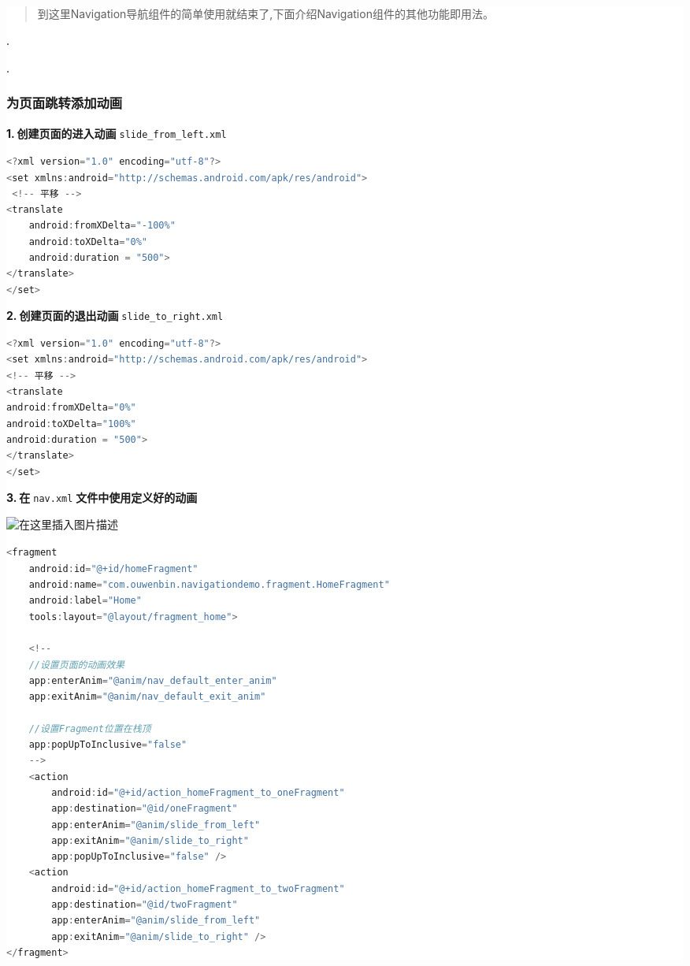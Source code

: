 
> 到这里Navigation导航组件的简单使用就结束了,下面介绍Navigation组件的其他功能即用法。


.

.

### 为页面跳转添加动画

**1. 创建页面的进入动画** `slide_from_left.xml`

```java
<?xml version="1.0" encoding="utf-8"?>
<set xmlns:android="http://schemas.android.com/apk/res/android">
 <!-- 平移 -->
<translate
    android:fromXDelta="-100%"
    android:toXDelta="0%"
    android:duration = "500">
</translate>
</set>
```

**2. 创建页面的退出动画** `slide_to_right.xml`

```java
<?xml version="1.0" encoding="utf-8"?>
<set xmlns:android="http://schemas.android.com/apk/res/android">
<!-- 平移 -->
<translate
android:fromXDelta="0%"
android:toXDelta="100%"
android:duration = "500">
</translate>
</set>
```

**3. 在** `nav.xml` **文件中使用定义好的动画**

![在这里插入图片描述](https://img-blog.csdnimg.cn/20201223163230440.png?x-oss-process=image/watermark,type_ZmFuZ3poZW5naGVpdGk,shadow_10,text_aHR0cHM6Ly9ibG9nLmNzZG4ubmV0L3dlaXhpbl80MjMyNDk3OQ==,size_16,color_FFFFFF,t_70#pic_center)

```java
<fragment
    android:id="@+id/homeFragment"
    android:name="com.ouwenbin.navigationdemo.fragment.HomeFragment"
    android:label="Home"
    tools:layout="@layout/fragment_home">

    <!--
    //设置页面的动画效果
    app:enterAnim="@anim/nav_default_enter_anim"
    app:exitAnim="@anim/nav_default_exit_anim"

    //设置Fragment位置在栈顶
    app:popUpToInclusive="false"
    -->
    <action
        android:id="@+id/action_homeFragment_to_oneFragment"
        app:destination="@id/oneFragment"
        app:enterAnim="@anim/slide_from_left"
        app:exitAnim="@anim/slide_to_right"
        app:popUpToInclusive="false" />
    <action
        android:id="@+id/action_homeFragment_to_twoFragment"
        app:destination="@id/twoFragment"
        app:enterAnim="@anim/slide_from_left"
        app:exitAnim="@anim/slide_to_right" />
</fragment>
```